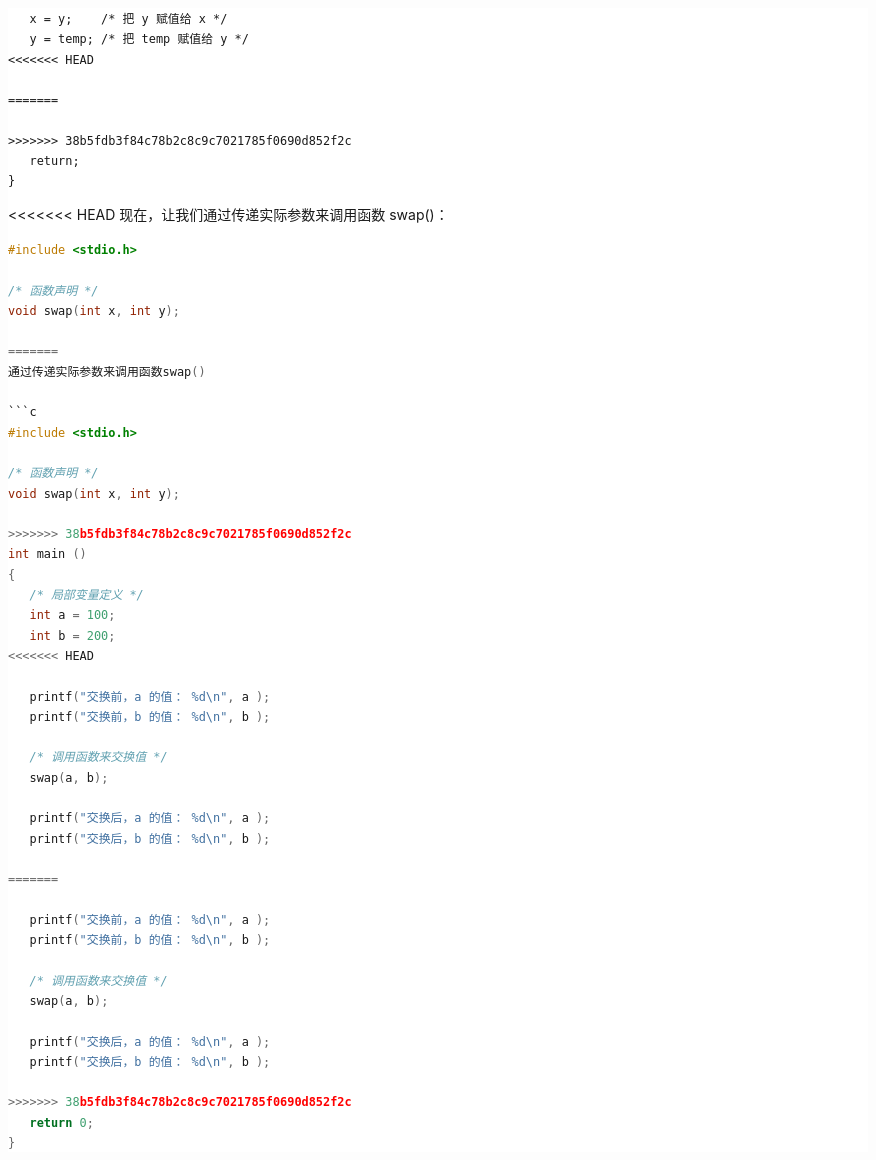 ```
   x = y;    /* 把 y 赋值给 x */
   y = temp; /* 把 temp 赋值给 y */
<<<<<<< HEAD

=======
  
>>>>>>> 38b5fdb3f84c78b2c8c9c7021785f0690d852f2c
   return;
}
```

<<<<<<< HEAD
现在，让我们通过传递实际参数来调用函数 swap()：

```c
#include <stdio.h>

/* 函数声明 */
void swap(int x, int y);

=======
通过传递实际参数来调用函数swap()

```c
#include <stdio.h>
 
/* 函数声明 */
void swap(int x, int y);
 
>>>>>>> 38b5fdb3f84c78b2c8c9c7021785f0690d852f2c
int main ()
{
   /* 局部变量定义 */
   int a = 100;
   int b = 200;
<<<<<<< HEAD

   printf("交换前，a 的值： %d\n", a );
   printf("交换前，b 的值： %d\n", b );

   /* 调用函数来交换值 */
   swap(a, b);

   printf("交换后，a 的值： %d\n", a );
   printf("交换后，b 的值： %d\n", b );

=======
 
   printf("交换前，a 的值： %d\n", a );
   printf("交换前，b 的值： %d\n", b );
 
   /* 调用函数来交换值 */
   swap(a, b);
 
   printf("交换后，a 的值： %d\n", a );
   printf("交换后，b 的值： %d\n", b );
 
>>>>>>> 38b5fdb3f84c78b2c8c9c7021785f0690d852f2c
   return 0;
}
```
